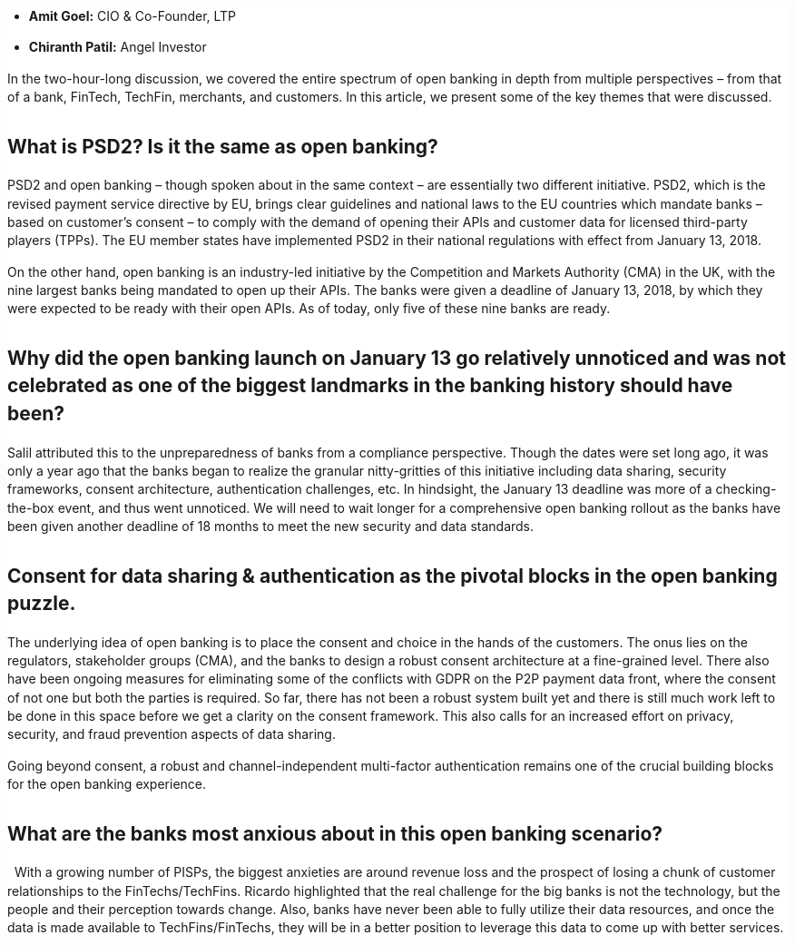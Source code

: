 * **Amit Goel:** CIO & Co-Founder, LTP

* **Chiranth Patil:** Angel Investor

In the two-hour-long discussion, we covered the entire spectrum of open banking in depth from multiple perspectives – from that of a bank, FinTech, TechFin, merchants, and customers. In this article, we present some of the key themes that were discussed.

## What is PSD2? Is it the same as open banking?

PSD2 and open banking – though spoken about in the same context – are essentially two different initiative. PSD2, which is the revised payment service directive by EU, brings clear guidelines and national laws to the EU countries which mandate banks – based on customer’s consent – to comply with the demand of opening their APIs and customer data for licensed third-party players (TPPs). The EU member states have implemented PSD2 in their national regulations with effect from January 13, 2018.

On the other hand, open banking is an industry-led initiative by the Competition and Markets Authority (CMA) in the UK, with the nine largest banks being mandated to open up their APIs. The banks were given a deadline of January 13, 2018, by which they were expected to be ready with their open APIs. As of today, only five of these nine banks are ready.

## Why did the open banking launch on January 13 go relatively unnoticed and was not celebrated as one of the biggest landmarks in the banking history should have been?

Salil attributed this to the unpreparedness of banks from a compliance perspective. Though the dates were set long ago, it was only a year ago that the banks began to realize the granular nitty-gritties of this initiative including data sharing, security frameworks, consent architecture, authentication challenges, etc. In hindsight, the January 13 deadline was more of a checking-the-box event, and thus went unnoticed. We will need to wait longer for a comprehensive open banking rollout as the banks have been given another deadline of 18 months to meet the new security and data standards.

## Consent for data sharing & authentication as the pivotal blocks in the open banking puzzle.

The underlying idea of open banking is to place the consent and choice in the hands of the customers. The onus lies on the regulators, stakeholder groups (CMA), and the banks to design a robust consent architecture at a fine-grained level. There also have been ongoing measures for eliminating some of the conflicts with GDPR on the P2P payment data front, where the consent of not one but both the parties is required. So far, there has not been a robust system built yet and there is still much work left to be done in this space before we get a clarity on the consent framework. This also calls for an increased effort on privacy, security, and fraud prevention aspects of data sharing.

Going beyond consent, a robust and channel-independent multi-factor authentication remains one of the crucial building blocks for the open banking experience.

## What are the banks most anxious about in this open banking scenario?
 
With a growing number of PISPs, the biggest anxieties are around revenue loss and the prospect of losing a chunk of customer relationships to the FinTechs/TechFins. Ricardo highlighted that the real challenge for the big banks is not the technology, but the people and their perception towards change. Also, banks have never been able to fully utilize their data resources, and once the data is made available to TechFins/FinTechs, they will be in a better position to leverage this data to come up with better services.
